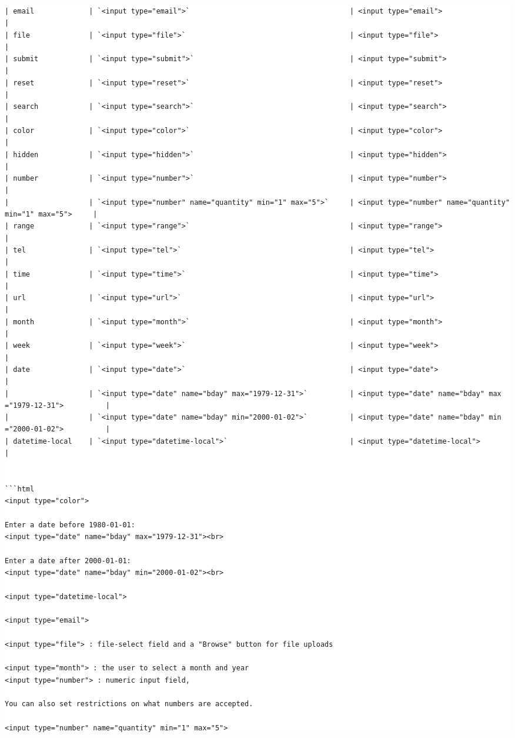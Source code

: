     | email             | `<input type="email">`                                      | <input type="email">                                      |
    | file              | `<input type="file">`                                       | <input type="file">                                       |
    | submit            | `<input type="submit">`                                     | <input type="submit">                                     |
    | reset             | `<input type="reset">`                                      | <input type="reset">                                      |
    | search            | `<input type="search">`                                     | <input type="search">                                     |
    | color             | `<input type="color">`                                      | <input type="color">                                      |
    | hidden            | `<input type="hidden">`                                     | <input type="hidden">                                     |
    | number            | `<input type="number">`                                     | <input type="number">                                     |
    |                   | `<input type="number" name="quantity" min="1" max="5">`     | <input type="number" name="quantity" min="1" max="5">     |
    | range             | `<input type="range">`                                      | <input type="range">                                      |
    | tel               | `<input type="tel">`                                        | <input type="tel">                                        |
    | time              | `<input type="time">`                                       | <input type="time">                                       |
    | url               | `<input type="url">`                                        | <input type="url">                                        |
    | month             | `<input type="month">`                                      | <input type="month">                                      |
    | week              | `<input type="week">`                                       | <input type="week">                                       |
    | date              | `<input type="date">`                                       | <input type="date">                                       |
    |                   | `<input type="date" name="bday" max="1979-12-31">`          | <input type="date" name="bday" max="1979-12-31">          |
    |                   | `<input type="date" name="bday" min="2000-01-02">`          | <input type="date" name="bday" min="2000-01-02">          |
    | datetime-local    | `<input type="datetime-local">`                             | <input type="datetime-local">                             |
    
    
    ```html
    <input type="color">
    
    Enter a date before 1980-01-01:
    <input type="date" name="bday" max="1979-12-31"><br>
    
    Enter a date after 2000-01-01:
    <input type="date" name="bday" min="2000-01-02"><br>
    
    <input type="datetime-local">
    
    <input type="email">
    
    <input type="file"> : file-select field and a "Browse" button for file uploads
    
    <input type="month"> : the user to select a month and year
    <input type="number"> : numeric input field,
    
    You can also set restrictions on what numbers are accepted.
    
    <input type="number" name="quantity" min="1" max="5">
    